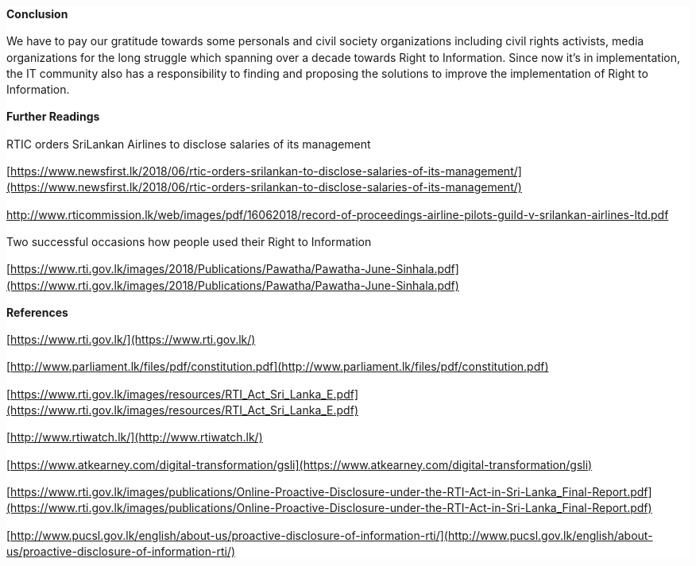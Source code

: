 **Conclusion**

We have to pay our gratitude towards some personals and civil society organizations including civil rights activists, media organizations for the long struggle which spanning over a decade towards Right to Information. Since now it’s in implementation, the IT community also has a responsibility to finding and proposing the solutions to improve the implementation of Right to Information. 

**Further Readings**

RTIC orders SriLankan Airlines to disclose salaries of its management

[https://www.newsfirst.lk/2018/06/rtic-orders-srilankan-to-disclose-salaries-of-its-management/](https://www.newsfirst.lk/2018/06/rtic-orders-srilankan-to-disclose-salaries-of-its-management/)

http://www.rticommission.lk/web/images/pdf/16062018/record-of-proceedings-airline-pilots-guild-v-srilankan-airlines-ltd.pdf

Two successful occasions how people used their Right to Information 

[https://www.rti.gov.lk/images/2018/Publications/Pawatha/Pawatha-June-Sinhala.pdf](https://www.rti.gov.lk/images/2018/Publications/Pawatha/Pawatha-June-Sinhala.pdf) 

**References**

[https://www.rti.gov.lk/](https://www.rti.gov.lk/)

[http://www.parliament.lk/files/pdf/constitution.pdf](http://www.parliament.lk/files/pdf/constitution.pdf)

[https://www.rti.gov.lk/images/resources/RTI_Act_Sri_Lanka_E.pdf](https://www.rti.gov.lk/images/resources/RTI_Act_Sri_Lanka_E.pdf)	

[http://www.rtiwatch.lk/](http://www.rtiwatch.lk/)	

[https://www.atkearney.com/digital-transformation/gsli](https://www.atkearney.com/digital-transformation/gsli)	

[https://www.rti.gov.lk/images/publications/Online-Proactive-Disclosure-under-the-RTI-Act-in-Sri-Lanka_Final-Report.pdf](https://www.rti.gov.lk/images/publications/Online-Proactive-Disclosure-under-the-RTI-Act-in-Sri-Lanka_Final-Report.pdf) 

[http://www.pucsl.gov.lk/english/about-us/proactive-disclosure-of-information-rti/](http://www.pucsl.gov.lk/english/about-us/proactive-disclosure-of-information-rti/) 

